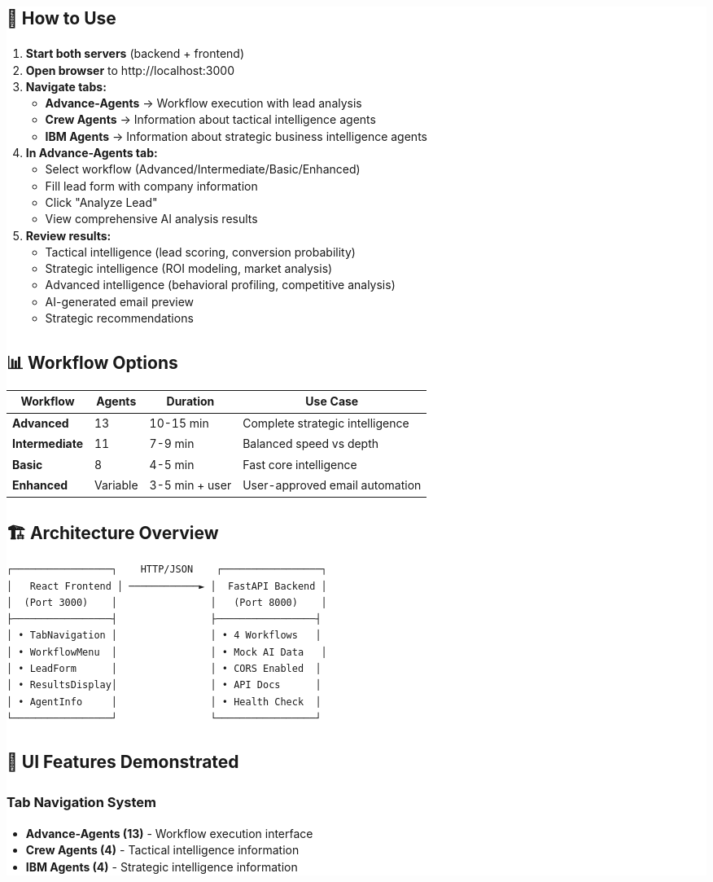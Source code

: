 ## **🎯 How to Use**

1. **Start both servers** (backend + frontend)
2. **Open browser** to http://localhost:3000
3. **Navigate tabs:**
   - **Advance-Agents** → Workflow execution with lead analysis
   - **Crew Agents** → Information about tactical intelligence agents
   - **IBM Agents** → Information about strategic business intelligence agents
4. **In Advance-Agents tab:**
   - Select workflow (Advanced/Intermediate/Basic/Enhanced)
   - Fill lead form with company information
   - Click "Analyze Lead"
   - View comprehensive AI analysis results
5. **Review results:**
   - Tactical intelligence (lead scoring, conversion probability)
   - Strategic intelligence (ROI modeling, market analysis)
   - Advanced intelligence (behavioral profiling, competitive analysis)
   - AI-generated email preview
   - Strategic recommendations

## **📊 Workflow Options**

| Workflow | Agents | Duration | Use Case |
|----------|--------|----------|----------|
| **Advanced** | 13 | 10-15 min | Complete strategic intelligence |
| **Intermediate** | 11 | 7-9 min | Balanced speed vs depth |
| **Basic** | 8 | 4-5 min | Fast core intelligence |
| **Enhanced** | Variable | 3-5 min + user | User-approved email automation |

## **🏗️ Architecture Overview**

```
┌─────────────────┐    HTTP/JSON    ┌─────────────────┐
│   React Frontend │ ────────────► │  FastAPI Backend │
│  (Port 3000)    │                │   (Port 8000)    │
├─────────────────┤                ├─────────────────┤
│ • TabNavigation │                │ • 4 Workflows   │
│ • WorkflowMenu  │                │ • Mock AI Data   │
│ • LeadForm      │                │ • CORS Enabled  │
│ • ResultsDisplay│                │ • API Docs      │
│ • AgentInfo     │                │ • Health Check  │
└─────────────────┘                └─────────────────┘
```

## **🎨 UI Features Demonstrated**

### **Tab Navigation System**
- **Advance-Agents (13)** - Workflow execution interface
- **Crew Agents (4)** - Tactical intelligence information  
- **IBM Agents (4)** - Strategic intelligence information
